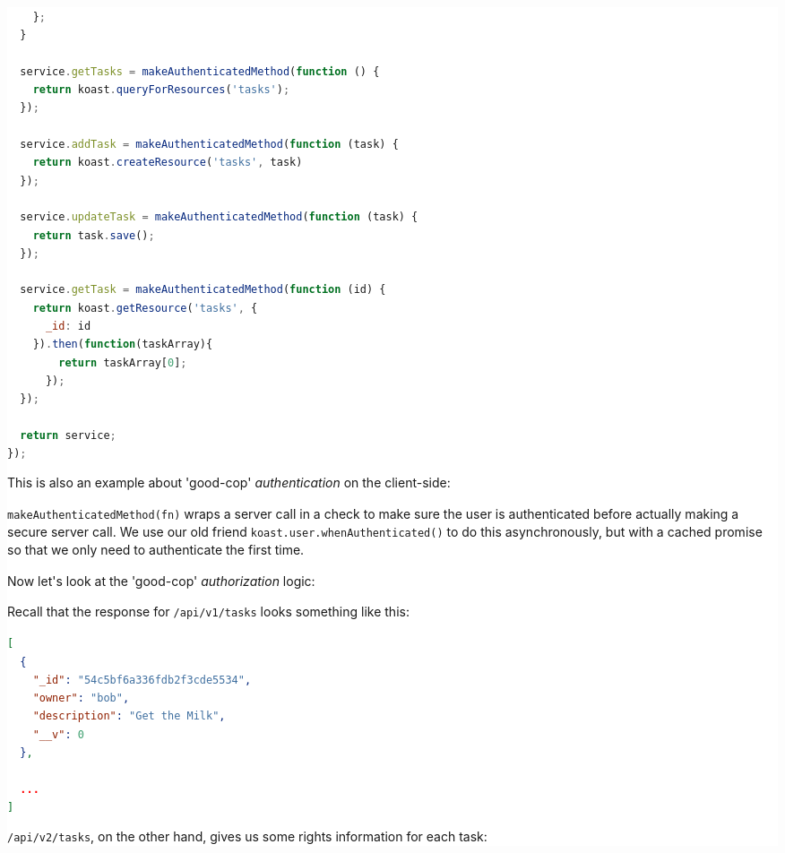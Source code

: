 ```javascript
    };
  }

  service.getTasks = makeAuthenticatedMethod(function () {
    return koast.queryForResources('tasks');
  });

  service.addTask = makeAuthenticatedMethod(function (task) {
    return koast.createResource('tasks', task)
  });

  service.updateTask = makeAuthenticatedMethod(function (task) {
    return task.save();
  });

  service.getTask = makeAuthenticatedMethod(function (id) {
    return koast.getResource('tasks', {
      _id: id
    }).then(function(taskArray){
        return taskArray[0];
      });
  });

  return service;
});
```

This is also an example about 'good-cop' _authentication_ on the client-side:

`makeAuthenticatedMethod(fn)` wraps a server call in a check to make sure
the user is authenticated before actually making a secure server call.
We use our old friend `koast.user.whenAuthenticated()` to do this
asynchronously, but with a cached promise so that we only need to
authenticate the first time.

Now let's look at the 'good-cop' _authorization_ logic:

Recall that the response for `/api/v1/tasks` looks something like this:

```json
[
  {
    "_id": "54c5bf6a336fdb2f3cde5534",
    "owner": "bob",
    "description": "Get the Milk",
    "__v": 0
  },

  ...
]
```

`/api/v2/tasks`, on the other hand, gives us some rights information for each
task:
